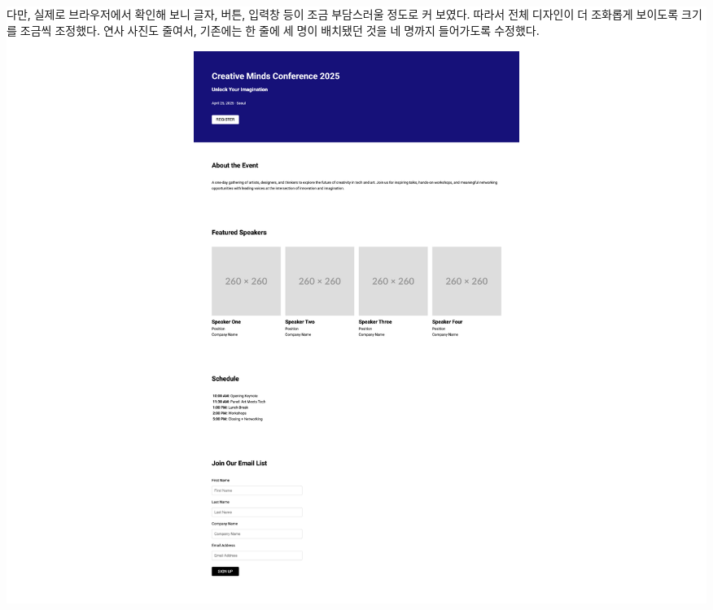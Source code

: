 
다만, 실제로 브라우저에서 확인해 보니 글자, 버튼, 입력창 등이 조금 부담스러울 정도로 커 보였다. 따라서 전체 디자인이 더 조화롭게 보이도록 크기를 조금씩 조정했다. 연사 사진도 줄여서, 기존에는 한 줄에 세 명이 배치됐던 것을 네 명까지 들어가도록 수정했다.

<p align="center">
  <img src="/assets/images/posts_img/2025-04-08-html-css-01/09-final-browser-screenshot.png" alt="수정한 전체 페이지 브라우저 화면" width="400">
  <br>
</p>
